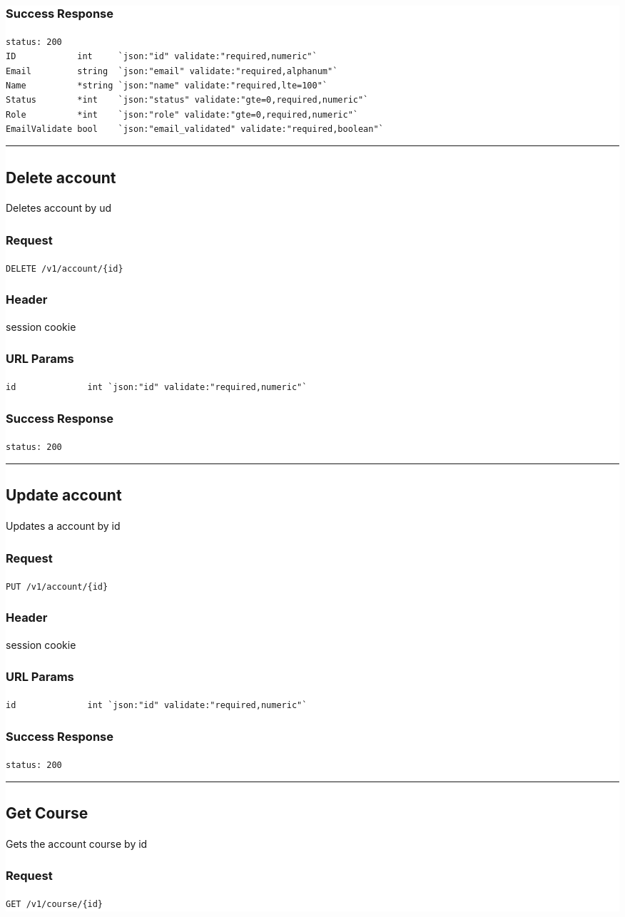 ### Success Response
    status: 200
	ID            int     `json:"id" validate:"required,numeric"`
	Email         string  `json:"email" validate:"required,alphanum"`
	Name          *string `json:"name" validate:"required,lte=100"`
	Status        *int    `json:"status" validate:"gte=0,required,numeric"`
	Role          *int    `json:"role" validate:"gte=0,required,numeric"`
	EmailValidate bool    `json:"email_validated" validate:"required,boolean"`      
---

## Delete account
Deletes account by ud

### Request
    DELETE /v1/account/{id}

### Header
session cookie

### URL Params
    id              int `json:"id" validate:"required,numeric"`

### Success Response
    status: 200
---

## Update account
Updates a account by id

### Request
    PUT /v1/account/{id}

### Header
session cookie

### URL Params
    id              int `json:"id" validate:"required,numeric"`

### Success Response
    status: 200
---


## Get Course
Gets the account course by id

### Request
    GET /v1/course/{id}
